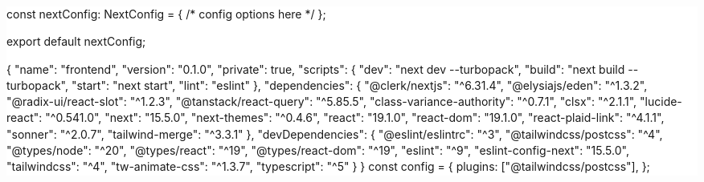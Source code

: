 const nextConfig: NextConfig = {
  /* config options here */
};

export default nextConfig;
</file>

<file path="frontend/package.json">
{
  "name": "frontend",
  "version": "0.1.0",
  "private": true,
  "scripts": {
    "dev": "next dev --turbopack",
    "build": "next build --turbopack",
    "start": "next start",
    "lint": "eslint"
  },
  "dependencies": {
    "@clerk/nextjs": "^6.31.4",
    "@elysiajs/eden": "^1.3.2",
    "@radix-ui/react-slot": "^1.2.3",
    "@tanstack/react-query": "^5.85.5",
    "class-variance-authority": "^0.7.1",
    "clsx": "^2.1.1",
    "lucide-react": "^0.541.0",
    "next": "15.5.0",
    "next-themes": "^0.4.6",
    "react": "19.1.0",
    "react-dom": "19.1.0",
    "react-plaid-link": "^4.1.1",
    "sonner": "^2.0.7",
    "tailwind-merge": "^3.3.1"
  },
  "devDependencies": {
    "@eslint/eslintrc": "^3",
    "@tailwindcss/postcss": "^4",
    "@types/node": "^20",
    "@types/react": "^19",
    "@types/react-dom": "^19",
    "eslint": "^9",
    "eslint-config-next": "15.5.0",
    "tailwindcss": "^4",
    "tw-animate-css": "^1.3.7",
    "typescript": "^5"
  }
}
</file>

<file path="frontend/postcss.config.mjs">
const config = {
  plugins: ["@tailwindcss/postcss"],
};
